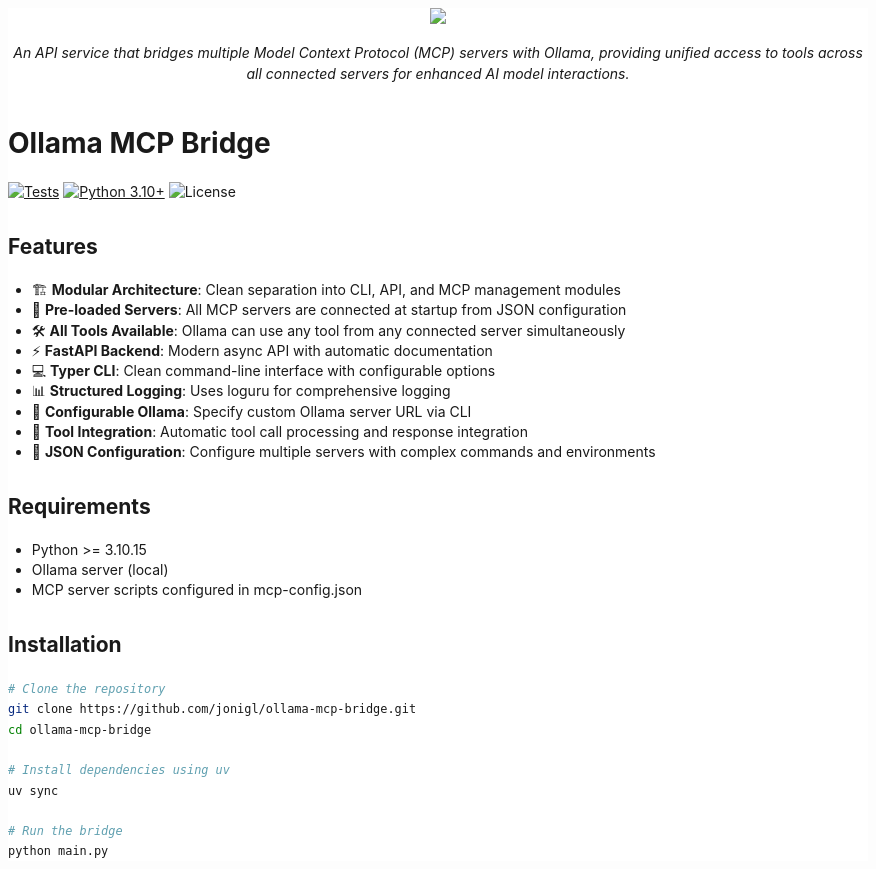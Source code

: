 <p align="center">

  <img src="./misc/ollama-mcp-bridge-logo-512.png" width="256" />
</p>
<p align="center">
<i>An API service that bridges multiple Model Context Protocol (MCP) servers with Ollama, providing unified access to tools across all connected servers for enhanced AI model interactions.</i>
</p>

# Ollama MCP Bridge

[![Tests](https://github.com/jonigl/ollama-mcp-bridge/actions/workflows/test.yml/badge.svg)](https://github.com/jonigl/ollama-mcp-bridge/actions/workflows/test.yml)
[![Python 3.10+](https://img.shields.io/badge/Python-3.10+-blue.svg)](https://www.python.org/downloads/)
![License](https://img.shields.io/badge/License-MIT-green.svg)

## Features

- 🏗️ **Modular Architecture**: Clean separation into CLI, API, and MCP management modules
- 🚀 **Pre-loaded Servers**: All MCP servers are connected at startup from JSON configuration
- 🛠️ **All Tools Available**: Ollama can use any tool from any connected server simultaneously
- ⚡️ **FastAPI Backend**: Modern async API with automatic documentation
- 💻 **Typer CLI**: Clean command-line interface with configurable options
- 📊 **Structured Logging**: Uses loguru for comprehensive logging
- 🔧 **Configurable Ollama**: Specify custom Ollama server URL via CLI
- 🔗 **Tool Integration**: Automatic tool call processing and response integration
- 📝 **JSON Configuration**: Configure multiple servers with complex commands and environments


## Requirements

- Python >= 3.10.15
- Ollama server (local)
- MCP server scripts configured in mcp-config.json

## Installation

```bash
# Clone the repository
git clone https://github.com/jonigl/ollama-mcp-bridge.git
cd ollama-mcp-bridge

# Install dependencies using uv
uv sync

# Run the bridge
python main.py
```
